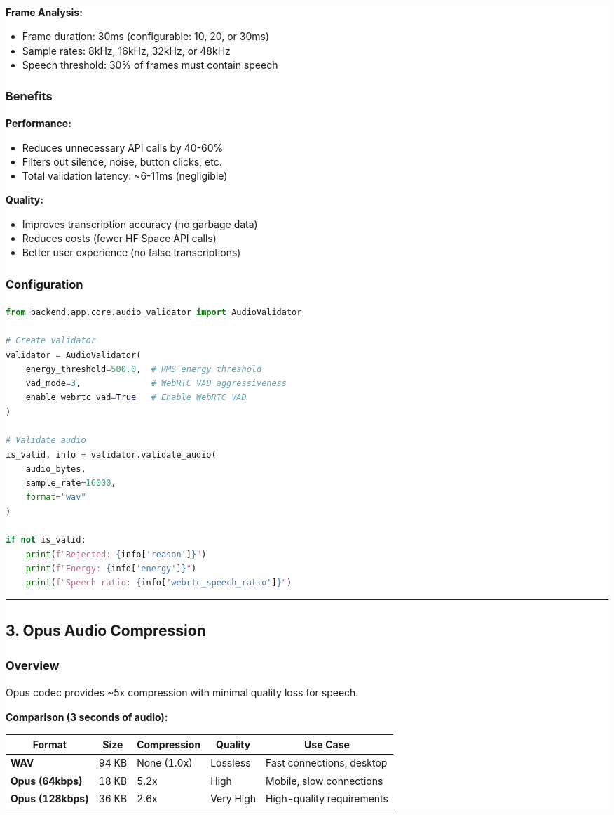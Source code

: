 **Frame Analysis:**
- Frame duration: 30ms (configurable: 10, 20, or 30ms)
- Sample rates: 8kHz, 16kHz, 32kHz, or 48kHz
- Speech threshold: 30% of frames must contain speech

### Benefits

**Performance:**
- Reduces unnecessary API calls by 40-60%
- Filters out silence, noise, button clicks, etc.
- Total validation latency: ~6-11ms (negligible)

**Quality:**
- Improves transcription accuracy (no garbage data)
- Reduces costs (fewer HF Space API calls)
- Better user experience (no false transcriptions)

### Configuration

```python
from backend.app.core.audio_validator import AudioValidator

# Create validator
validator = AudioValidator(
    energy_threshold=500.0,  # RMS energy threshold
    vad_mode=3,              # WebRTC VAD aggressiveness
    enable_webrtc_vad=True   # Enable WebRTC VAD
)

# Validate audio
is_valid, info = validator.validate_audio(
    audio_bytes,
    sample_rate=16000,
    format="wav"
)

if not is_valid:
    print(f"Rejected: {info['reason']}")
    print(f"Energy: {info['energy']}")
    print(f"Speech ratio: {info['webrtc_speech_ratio']}")
```

---

## 3. Opus Audio Compression

### Overview

Opus codec provides ~5x compression with minimal quality loss for speech.

**Comparison (3 seconds of audio):**

| Format | Size | Compression | Quality | Use Case |
|--------|------|-------------|---------|----------|
| **WAV** | 94 KB | None (1.0x) | Lossless | Fast connections, desktop |
| **Opus (64kbps)** | 18 KB | 5.2x | High | Mobile, slow connections |
| **Opus (128kbps)** | 36 KB | 2.6x | Very High | High-quality requirements |

